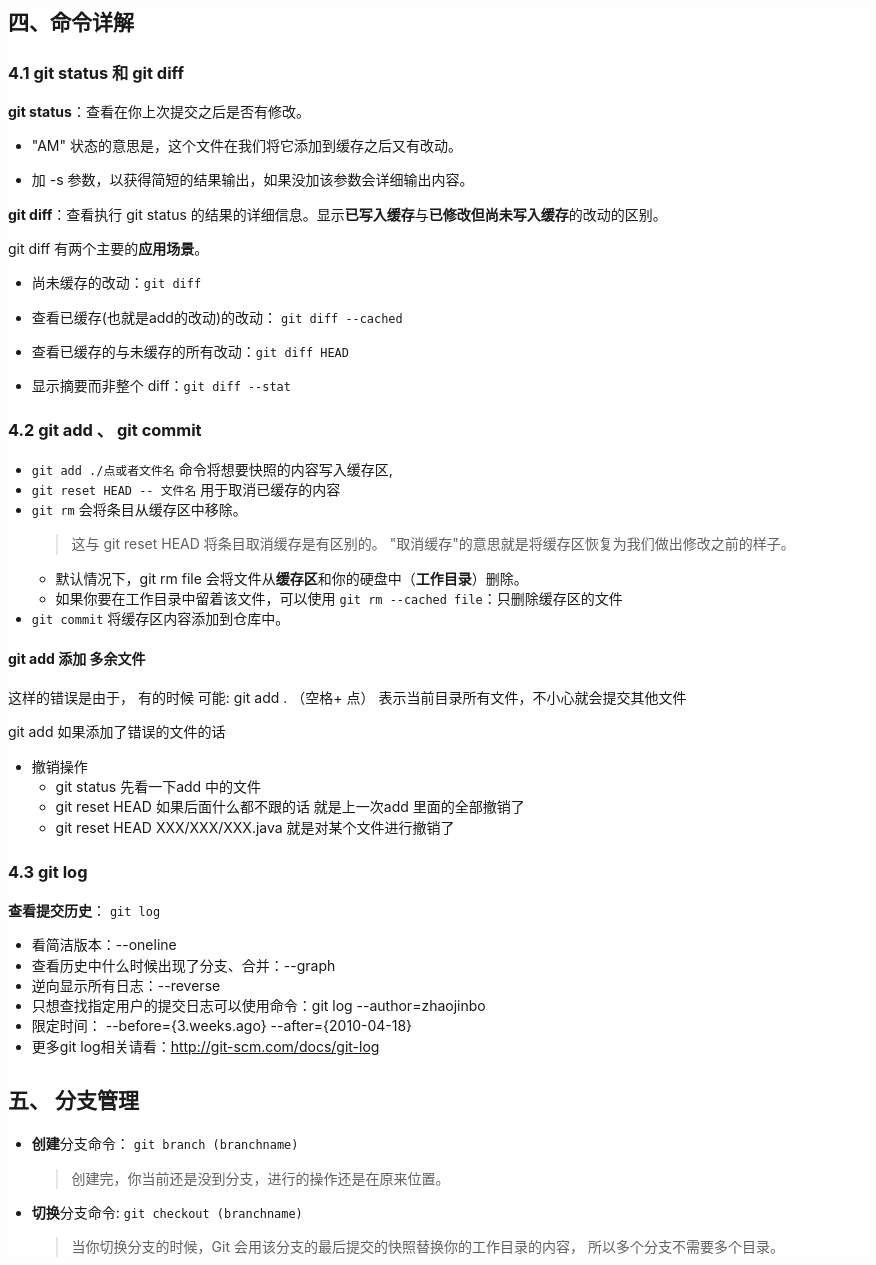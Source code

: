 
## 四、命令详解

### 4.1 git status 和 git diff

**git status**：查看在你上次提交之后是否有修改。

- "AM" 状态的意思是，这个文件在我们将它添加到缓存之后又有改动。

- 加 -s 参数，以获得简短的结果输出，如果没加该参数会详细输出内容。

**git diff**：查看执行 git status 的结果的详细信息。显示**已写入缓存**与**已修改但尚未写入缓存**的改动的区别。

git diff 有两个主要的**应用场景**。

- 尚未缓存的改动：`git diff`

- 查看已缓存(也就是add的改动)的改动： `git diff --cached` 

- 查看已缓存的与未缓存的所有改动：`git diff HEAD`

- 显示摘要而非整个 diff：`git diff --stat`

### 4.2 git add 、 git commit
- `git add ./点或者文件名` 命令将想要快照的内容写入缓存区, 
- `git reset HEAD -- 文件名` 用于取消已缓存的内容
- `git rm` 会将条目从缓存区中移除。
    >这与 git reset HEAD 将条目取消缓存是有区别的。 "取消缓存"的意思就是将缓存区恢复为我们做出修改之前的样子。
    - 默认情况下，git rm file 会将文件从**缓存区**和你的硬盘中（**工作目录**）删除。
    - 如果你要在工作目录中留着该文件，可以使用 `git rm --cached file`：只删除缓存区的文件
- `git commit` 将缓存区内容添加到仓库中。

####   git add 添加 多余文件 
这样的错误是由于， 有的时候 可能: git add . （空格+ 点） 表示当前目录所有文件，不小心就会提交其他文件

git add 如果添加了错误的文件的话

- 撤销操作
  * git status 先看一下add 中的文件 
  * git reset HEAD 如果后面什么都不跟的话 就是上一次add 里面的全部撤销了 
  * git reset HEAD XXX/XXX/XXX.java 就是对某个文件进行撤销了

###  4.3 git log 
**查看提交历史**： `git log`
  - 看简洁版本：--oneline 
  - 查看历史中什么时候出现了分支、合并：--graph 
  - 逆向显示所有日志：--reverse
  -  只想查找指定用户的提交日志可以使用命令：git log --author=zhaojinbo
  -  限定时间： --before={3.weeks.ago} --after={2010-04-18}
  -  更多git log相关请看：http://git-scm.com/docs/git-log

## 五、 分支管理
- **创建**分支命令： `git branch (branchname)` 
    >创建完，你当前还是没到分支，进行的操作还是在原来位置。
- **切换**分支命令: `git checkout (branchname)` 
    >当你切换分支的时候，Git 会用该分支的最后提交的快照替换你的工作目录的内容， 所以多个分支不需要多个目录。
